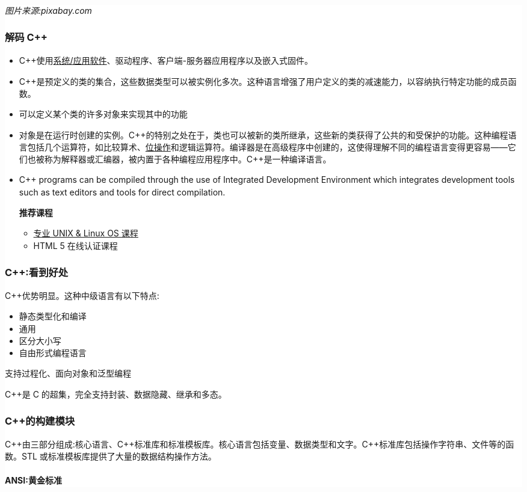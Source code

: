 

*图片来源:pixabay.com*

### 解码 C++

*   C++使用[系统/应用软件](https://www.educba.com/system-software-tools/ "What is Application Software and System Software?")、驱动程序、客户端-服务器应用程序以及嵌入式固件。
*   C++是预定义的类的集合，这些数据类型可以被实例化多次。这种语言增强了用户定义的类的减速能力，以容纳执行特定功能的成员函数。
*   可以定义某个类的许多对象来实现其中的功能
*   对象是在运行时创建的实例。C++的特别之处在于，类也可以被新的类所继承，这些新的类获得了公共的和受保护的功能。这种编程语言包括几个运算符，如比较算术、[位操作](https://www.educba.com/bit-manipulation-in-java/)和逻辑运算符。编译器是在高级程序中创建的，这使得理解不同的编程语言变得更容易——它们也被称为解释器或汇编器，被内置于各种编程应用程序中。C++是一种编译语言。
*   C++ programs can be compiled through the use of Integrated Development Environment which integrates development tools such as text editors and tools for direct compilation.

    **推荐课程**

    *   [专业 UNIX & Linux OS 课程](https://www.educba.com/software-development/courses/linux-training-certification/)
    *   HTML 5 在线认证课程

### C++:看到好处

C++优势明显。这种中级语言有以下特点:

*   静态类型化和编译
*   通用
*   区分大小写
*   自由形式编程语言

支持过程化、面向对象和泛型编程

C++是 C 的超集，完全支持封装、数据隐藏、继承和多态。

### C++的构建模块

C++由三部分组成:核心语言、C++标准库和标准模板库。核心语言包括变量、数据类型和文字。C++标准库包括操作字符串、文件等的函数。STL 或标准模板库提供了大量的数据结构操作方法。

#### ANSI:黄金标准
